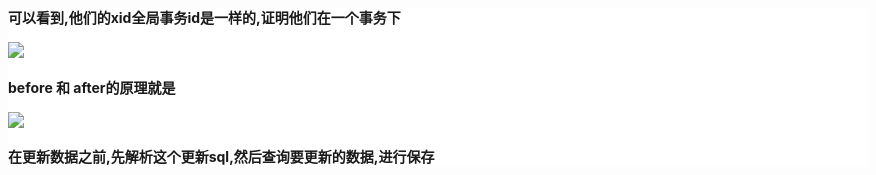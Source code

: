 **可以看到,他们的xid全局事务id是一样的,证明他们在一个事务下**





![](.\img\seala的25.png)

**before 和 after的原理就是**

![](.\img\seala的26.png)

**在更新数据之前,先解析这个更新sql,然后查询要更新的数据,进行保存**








































































